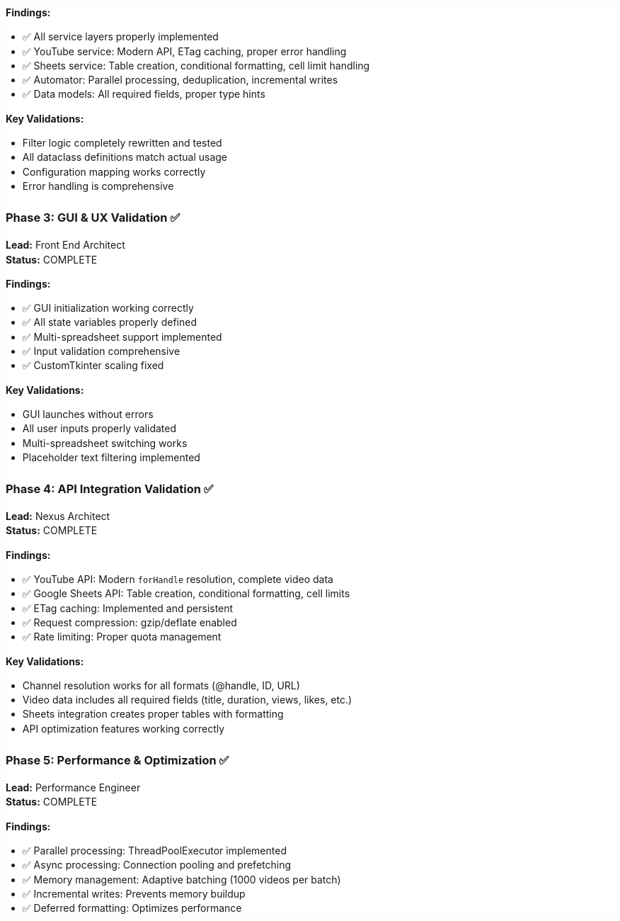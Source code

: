 **Findings:**
- ✅ All service layers properly implemented
- ✅ YouTube service: Modern API, ETag caching, proper error handling
- ✅ Sheets service: Table creation, conditional formatting, cell limit handling
- ✅ Automator: Parallel processing, deduplication, incremental writes
- ✅ Data models: All required fields, proper type hints

**Key Validations:**
- Filter logic completely rewritten and tested
- All dataclass definitions match actual usage
- Configuration mapping works correctly
- Error handling is comprehensive

### **Phase 3: GUI & UX Validation** ✅
**Lead:** Front End Architect  
**Status:** COMPLETE

**Findings:**
- ✅ GUI initialization working correctly
- ✅ All state variables properly defined
- ✅ Multi-spreadsheet support implemented
- ✅ Input validation comprehensive
- ✅ CustomTkinter scaling fixed

**Key Validations:**
- GUI launches without errors
- All user inputs properly validated
- Multi-spreadsheet switching works
- Placeholder text filtering implemented

### **Phase 4: API Integration Validation** ✅
**Lead:** Nexus Architect  
**Status:** COMPLETE

**Findings:**
- ✅ YouTube API: Modern `forHandle` resolution, complete video data
- ✅ Google Sheets API: Table creation, conditional formatting, cell limits
- ✅ ETag caching: Implemented and persistent
- ✅ Request compression: gzip/deflate enabled
- ✅ Rate limiting: Proper quota management

**Key Validations:**
- Channel resolution works for all formats (@handle, ID, URL)
- Video data includes all required fields (title, duration, views, likes, etc.)
- Sheets integration creates proper tables with formatting
- API optimization features working correctly

### **Phase 5: Performance & Optimization** ✅
**Lead:** Performance Engineer  
**Status:** COMPLETE

**Findings:**
- ✅ Parallel processing: ThreadPoolExecutor implemented
- ✅ Async processing: Connection pooling and prefetching
- ✅ Memory management: Adaptive batching (1000 videos per batch)
- ✅ Incremental writes: Prevents memory buildup
- ✅ Deferred formatting: Optimizes performance
